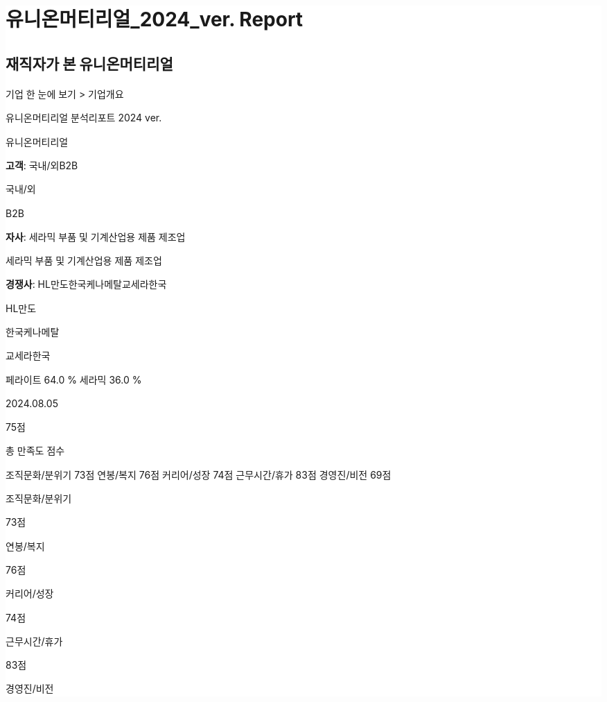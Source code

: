 # 유니온머티리얼_2024_ver. Report

## 재직자가 본 유니온머티리얼

기업 한 눈에 보기 > 기업개요

유니온머티리얼 분석리포트 2024 ver.

유니온머티리얼

**고객**: 국내/외B2B

국내/외

B2B

**자사**: 세라믹 부품 및 기계산업용 제품 제조업

세라믹 부품 및 기계산업용 제품 제조업

**경쟁사**: HL만도한국케나메탈교세라한국

HL만도

한국케나메탈

교세라한국

페라이트 64.0 %
세라믹 36.0 %

2024.08.05

75점

총 만족도 점수

조직문화/분위기 73점
연봉/복지 76점
커리어/성장 74점
근무시간/휴가 83점
경영진/비전 69점

조직문화/분위기

73점

연봉/복지

76점

커리어/성장

74점

근무시간/휴가

83점

경영진/비전
